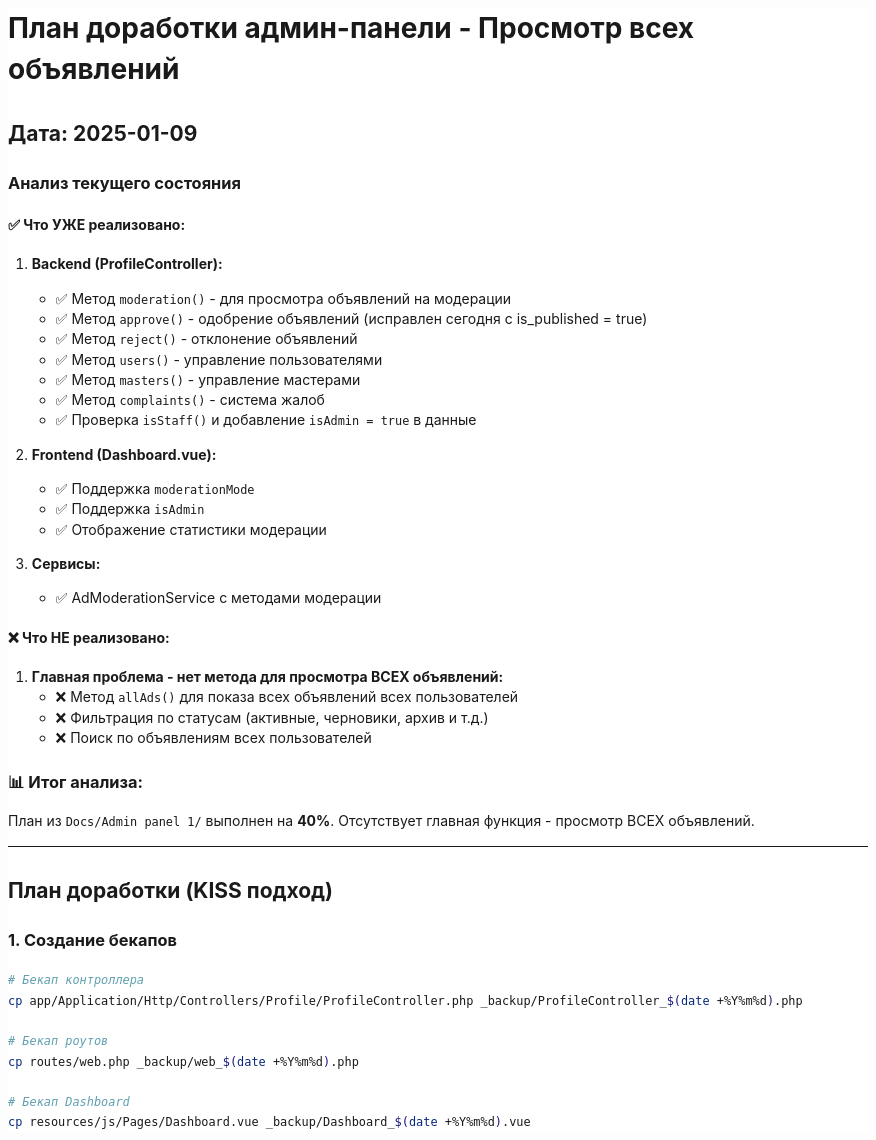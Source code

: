 # План доработки админ-панели - Просмотр всех объявлений
## Дата: 2025-01-09

### Анализ текущего состояния

#### ✅ Что УЖЕ реализовано:
1. **Backend (ProfileController):**
   - ✅ Метод `moderation()` - для просмотра объявлений на модерации
   - ✅ Метод `approve()` - одобрение объявлений (исправлен сегодня с is_published = true)
   - ✅ Метод `reject()` - отклонение объявлений
   - ✅ Метод `users()` - управление пользователями
   - ✅ Метод `masters()` - управление мастерами
   - ✅ Метод `complaints()` - система жалоб
   - ✅ Проверка `isStaff()` и добавление `isAdmin = true` в данные

2. **Frontend (Dashboard.vue):**
   - ✅ Поддержка `moderationMode`
   - ✅ Поддержка `isAdmin`
   - ✅ Отображение статистики модерации

3. **Сервисы:**
   - ✅ AdModerationService с методами модерации

#### ❌ Что НЕ реализовано:
1. **Главная проблема - нет метода для просмотра ВСЕХ объявлений:**
   - ❌ Метод `allAds()` для показа всех объявлений всех пользователей
   - ❌ Фильтрация по статусам (активные, черновики, архив и т.д.)
   - ❌ Поиск по объявлениям всех пользователей

### 📊 Итог анализа:
План из `Docs/Admin panel 1/` выполнен на **40%**. Отсутствует главная функция - просмотр ВСЕХ объявлений.

---

## План доработки (KISS подход)

### 1. Создание бекапов
```bash
# Бекап контроллера
cp app/Application/Http/Controllers/Profile/ProfileController.php _backup/ProfileController_$(date +%Y%m%d).php

# Бекап роутов
cp routes/web.php _backup/web_$(date +%Y%m%d).php

# Бекап Dashboard
cp resources/js/Pages/Dashboard.vue _backup/Dashboard_$(date +%Y%m%d).vue
```
